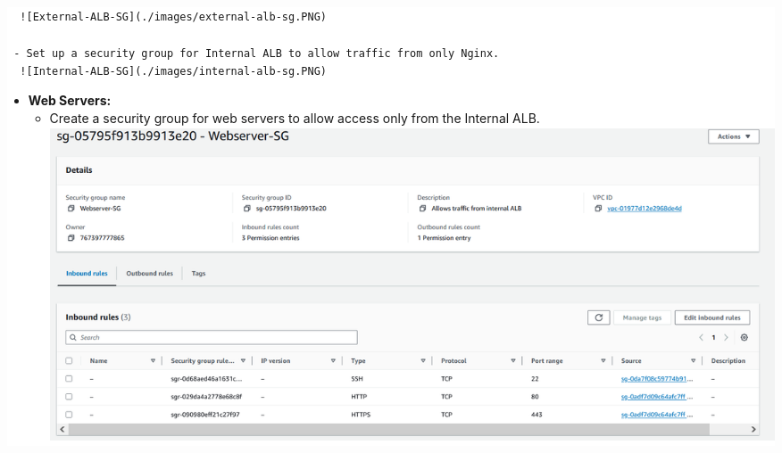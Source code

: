       ![External-ALB-SG](./images/external-alb-sg.PNG)
 
     - Set up a security group for Internal ALB to allow traffic from only Nginx.
      ![Internal-ALB-SG](./images/internal-alb-sg.PNG)

   - **Web Servers:**
     - Create a security group for web servers to allow access only from the Internal ALB.
      ![Webservers-SG](./images/webservers-sg.PNG)
